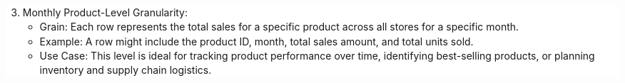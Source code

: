3. Monthly Product-Level Granularity:
   - Grain: Each row represents the total sales for a specific product across all stores for a specific month.
   - Example: A row might include the product ID, month, total sales amount, and total units sold.
   - Use Case: This level is ideal for tracking product performance over time, identifying best-selling products, or planning inventory and supply chain logistics.


